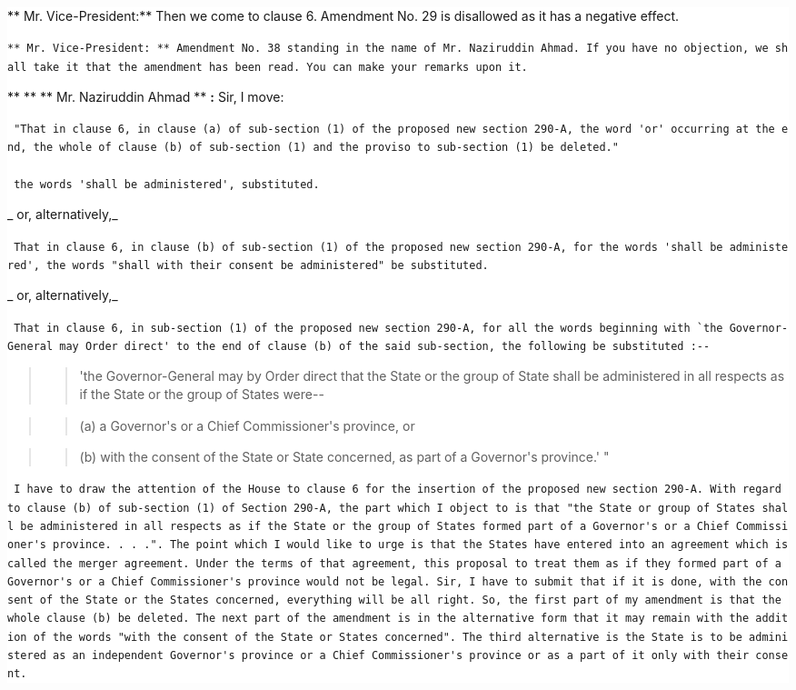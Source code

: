   **   Mr. Vice-President:** Then we come to clause 6. Amendment No. 29 is disallowed as it has a negative effect.

    ** Mr. Vice-President: ** Amendment No. 38 standing in the name of Mr. Naziruddin Ahmad. If you have no objection, we shall take it that the amendment has been read. You can make your remarks upon it.

   **  ** ** Mr. Naziruddin Ahmad ** **:** Sir, I move:

     "That in clause 6, in clause (a) of sub-section (1) of the proposed new section 290-A, the word 'or' occurring at the end, the whole of clause (b) of sub-section (1) and the proviso to sub-section (1) be deleted."

     the words 'shall be administered', substituted.

_ or, alternatively,_

     That in clause 6, in clause (b) of sub-section (1) of the proposed new section 290-A, for the words 'shall be administered', the words "shall with their consent be administered" be substituted.

_ or, alternatively,_

     That in clause 6, in sub-section (1) of the proposed new section 290-A, for all the words beginning with `the Governor-General may Order direct' to the end of clause (b) of the said sub-section, the following be substituted :--

> > 'the Governor-General may by Order direct that the State or the group of
State shall be administered in all respects as if the State or the group of
States were--

>>

>> (a) a Governor's or a Chief Commissioner's province, or

>>

>> (b) with the consent of the State or State concerned, as part of a
Governor's province.' "

     I have to draw the attention of the House to clause 6 for the insertion of the proposed new section 290-A. With regard to clause (b) of sub-section (1) of Section 290-A, the part which I object to is that "the State or group of States shall be administered in all respects as if the State or the group of States formed part of a Governor's or a Chief Commissioner's province. . . .". The point which I would like to urge is that the States have entered into an agreement which is called the merger agreement. Under the terms of that agreement, this proposal to treat them as if they formed part of a Governor's or a Chief Commissioner's province would not be legal. Sir, I have to submit that if it is done, with the consent of the State or the States concerned, everything will be all right. So, the first part of my amendment is that the whole clause (b) be deleted. The next part of the amendment is in the alternative form that it may remain with the addition of the words "with the consent of the State or States concerned". The third alternative is the State is to be administered as an independent Governor's province or a Chief Commissioner's province or as a part of it only with their consent.
